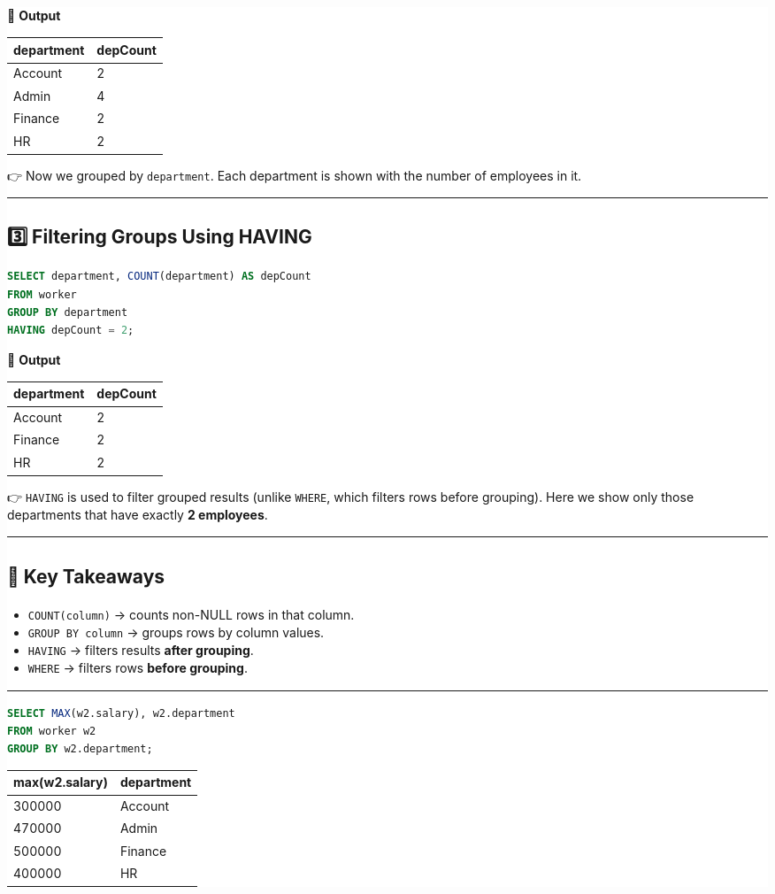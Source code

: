📌 **Output**

| department | depCount |
| ---------- | -------- |
| Account    | 2        |
| Admin      | 4        |
| Finance    | 2        |
| HR         | 2        |

👉 Now we grouped by `department`. Each department is shown with the number of employees in it.

---

## 3️⃣ Filtering Groups Using HAVING

```sql
SELECT department, COUNT(department) AS depCount
FROM worker
GROUP BY department
HAVING depCount = 2;
```

📌 **Output**

| department | depCount |
| ---------- | -------- |
| Account    | 2        |
| Finance    | 2        |
| HR         | 2        |

👉 `HAVING` is used to filter grouped results (unlike `WHERE`, which filters rows before grouping).
Here we show only those departments that have exactly **2 employees**.

---

## 🔑 Key Takeaways

- `COUNT(column)` → counts non-NULL rows in that column.
- `GROUP BY column` → groups rows by column values.
- `HAVING` → filters results **after grouping**.
- `WHERE` → filters rows **before grouping**.

---

```sql
SELECT MAX(w2.salary), w2.department
FROM worker w2
GROUP BY w2.department;
```

| max(w2.salary) | department |
| -------------- | ---------- |
| 300000         | Account    |
| 470000         | Admin      |
| 500000         | Finance    |
| 400000         | HR         |
